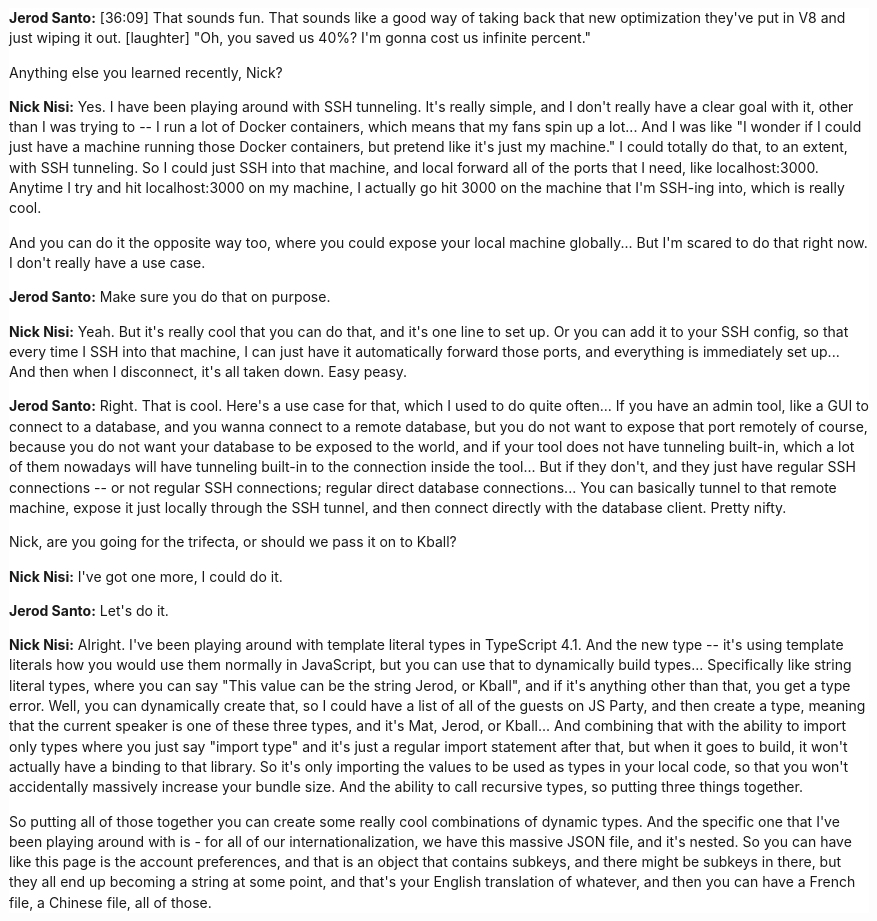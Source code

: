 **Jerod Santo:** \[36:09\] That sounds fun. That sounds like a good way of taking back that new optimization they've put in V8 and just wiping it out. \[laughter\] "Oh, you saved us 40%? I'm gonna cost us infinite percent."

Anything else you learned recently, Nick?

**Nick Nisi:** Yes. I have been playing around with SSH tunneling. It's really simple, and I don't really have a clear goal with it, other than I was trying to -- I run a lot of Docker containers, which means that my fans spin up a lot... And I was like "I wonder if I could just have a machine running those Docker containers, but pretend like it's just my machine." I could totally do that, to an extent, with SSH tunneling. So I could just SSH into that machine, and local forward all of the ports that I need, like localhost:3000. Anytime I try and hit localhost:3000 on my machine, I actually go hit 3000 on the machine that I'm SSH-ing into, which is really cool.

And you can do it the opposite way too, where you could expose your local machine globally... But I'm scared to do that right now. I don't really have a use case.

**Jerod Santo:** Make sure you do that on purpose.

**Nick Nisi:** Yeah. But it's really cool that you can do that, and it's one line to set up. Or you can add it to your SSH config, so that every time I SSH into that machine, I can just have it automatically forward those ports, and everything is immediately set up... And then when I disconnect, it's all taken down. Easy peasy.

**Jerod Santo:** Right. That is cool. Here's a use case for that, which I used to do quite often... If you have an admin tool, like a GUI to connect to a database, and you wanna connect to a remote database, but you do not want to expose that port remotely of course, because you do not want your database to be exposed to the world, and if your tool does not have tunneling built-in, which a lot of them nowadays will have tunneling built-in to the connection inside the tool... But if they don't, and they just have regular SSH connections -- or not regular SSH connections; regular direct database connections... You can basically tunnel to that remote machine, expose it just locally through the SSH tunnel, and then connect directly with the database client. Pretty nifty.

Nick, are you going for the trifecta, or should we pass it on to Kball?

**Nick Nisi:** I've got one more, I could do it.

**Jerod Santo:** Let's do it.

**Nick Nisi:** Alright. I've been playing around with template literal types in TypeScript 4.1. And the new type -- it's using template literals how you would use them normally in JavaScript, but you can use that to dynamically build types... Specifically like string literal types, where you can say "This value can be the string Jerod, or Kball", and if it's anything other than that, you get a type error. Well, you can dynamically create that, so I could have a list of all of the guests on JS Party, and then create a type, meaning that the current speaker is one of these three types, and it's Mat, Jerod, or Kball... And combining that with the ability to import only types where you just say "import type" and it's just a regular import statement after that, but when it goes to build, it won't actually have a binding to that library. So it's only importing the values to be used as types in your local code, so that you won't accidentally massively increase your bundle size. And the ability to call recursive types, so putting three things together.

So putting all of those together you can create some really cool combinations of dynamic types. And the specific one that I've been playing around with is - for all of our internationalization, we have this massive JSON file, and it's nested. So you can have like this page is the account preferences, and that is an object that contains subkeys, and there might be subkeys in there, but they all end up becoming a string at some point, and that's your English translation of whatever, and then you can have a French file, a Chinese file, all of those.
